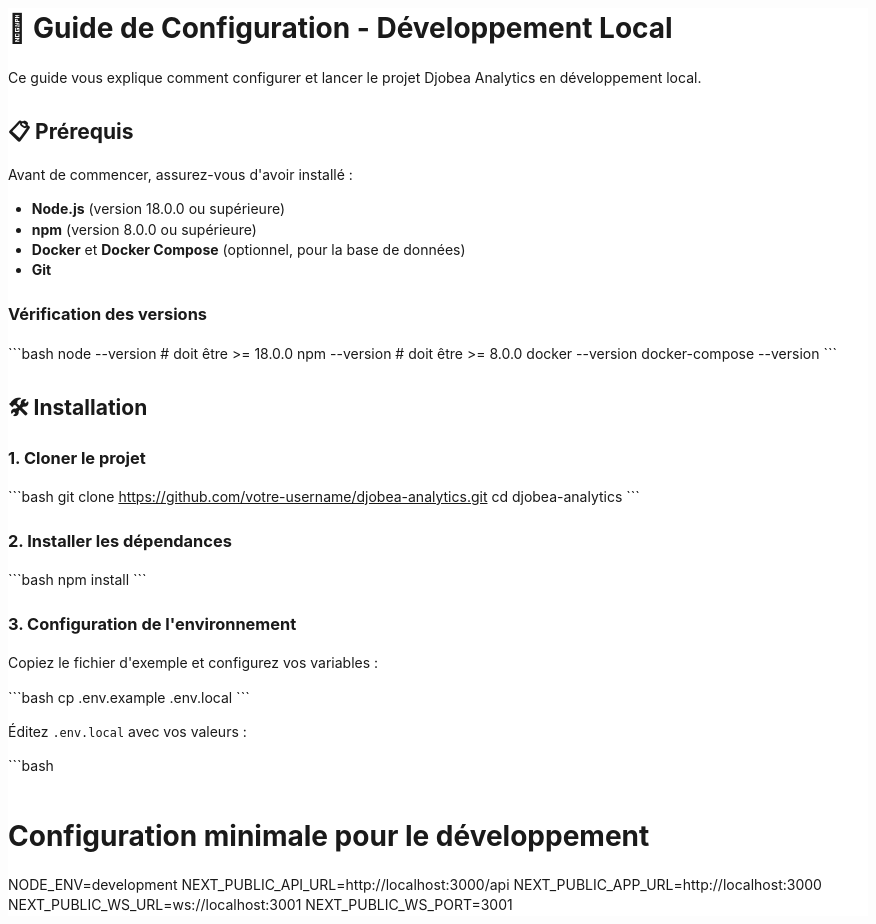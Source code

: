 # 🚀 Guide de Configuration - Développement Local

Ce guide vous explique comment configurer et lancer le projet Djobea Analytics en développement local.

## 📋 Prérequis

Avant de commencer, assurez-vous d'avoir installé :

- **Node.js** (version 18.0.0 ou supérieure)
- **npm** (version 8.0.0 ou supérieure) 
- **Docker** et **Docker Compose** (optionnel, pour la base de données)
- **Git**

### Vérification des versions

\`\`\`bash
node --version  # doit être >= 18.0.0
npm --version   # doit être >= 8.0.0
docker --version
docker-compose --version
\`\`\`

## 🛠️ Installation

### 1. Cloner le projet

\`\`\`bash
git clone https://github.com/votre-username/djobea-analytics.git
cd djobea-analytics
\`\`\`

### 2. Installer les dépendances

\`\`\`bash
npm install
\`\`\`

### 3. Configuration de l'environnement

Copiez le fichier d'exemple et configurez vos variables :

\`\`\`bash
cp .env.example .env.local
\`\`\`

Éditez `.env.local` avec vos valeurs :

\`\`\`bash
# Configuration minimale pour le développement
NODE_ENV=development
NEXT_PUBLIC_API_URL=http://localhost:3000/api
NEXT_PUBLIC_APP_URL=http://localhost:3000
NEXT_PUBLIC_WS_URL=ws://localhost:3001
NEXT_PUBLIC_WS_PORT=3001
